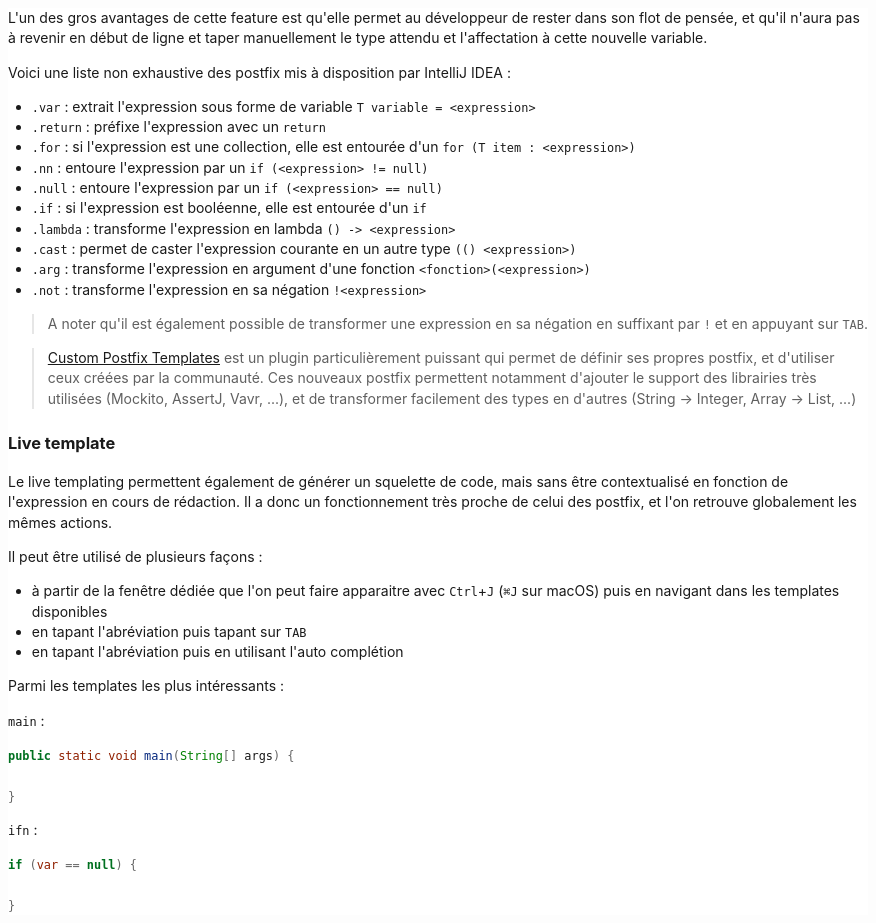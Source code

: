 
L'un des gros avantages de cette feature est qu'elle permet au développeur de rester dans son flot de pensée, et qu'il n'aura pas à revenir en début de ligne et taper manuellement le type attendu et l'affectation à cette nouvelle variable.

Voici une liste non exhaustive des postfix mis à disposition par IntelliJ IDEA :
 * `.var` : extrait l'expression sous forme de variable `T variable = <expression>`
 * `.return` : préfixe l'expression avec un `return`
 * `.for` : si l'expression est une collection, elle est entourée d'un `for (T item : <expression>)`
 * `.nn` : entoure l'expression par un `if (<expression> != null)`
 * `.null` : entoure l'expression par un `if (<expression> == null)`
 * `.if` : si l'expression est booléenne, elle est entourée d'un `if`
 * `.lambda` : transforme l'expression en lambda `() -> <expression>`
 * `.cast` : permet de caster l'expression courante en un autre type `(() <expression>)`
 * `.arg` : transforme l'expression en argument d'une fonction `<fonction>(<expression>)`
 * `.not` : transforme l'expression en sa négation `!<expression>`
 
> A noter qu'il est également possible de transformer une expression en sa négation en suffixant par `!` et en appuyant sur `TAB`.

> [Custom Postfix Templates](https://plugins.jetbrains.com/plugin/9862-custom-postfix-templates) est un plugin particulièrement puissant qui permet de définir ses propres postfix, et d'utiliser ceux créées par la communauté. 
> Ces nouveaux postfix permettent notamment d'ajouter le support des librairies très utilisées (Mockito, AssertJ, Vavr, ...), et de transformer facilement des types en d'autres (String -> Integer, Array -> List, ...)

### Live template

Le live templating permettent également de générer un squelette de code, mais sans être contextualisé en fonction de l'expression en cours de rédaction.
Il a donc un fonctionnement très proche de celui des postfix, et l'on retrouve globalement les mêmes actions.

Il peut être utilisé de plusieurs façons :

 * à partir de la fenêtre dédiée que l'on peut faire apparaitre avec `Ctrl`+`J` (`⌘J` sur macOS) puis en navigant dans les templates disponibles
 * en tapant l'abréviation puis tapant sur `TAB`
 * en tapant l'abréviation puis en utilisant l'auto complétion
 
 Parmi les templates les plus intéressants : 
 
`main` : 

```java
public static void main(String[] args) {
         
}
```


`ifn` : 

```java
if (var == null) {

}
```
